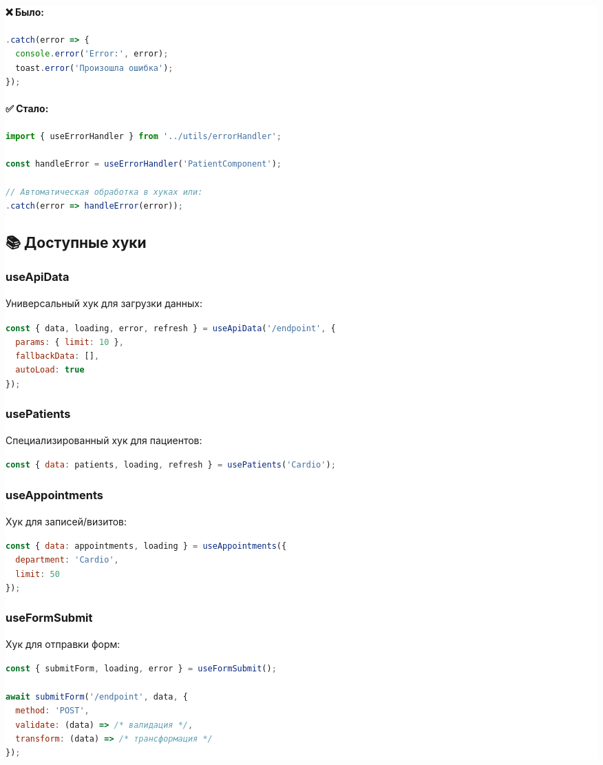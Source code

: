 #### ❌ Было:
```javascript
.catch(error => {
  console.error('Error:', error);
  toast.error('Произошла ошибка');
});
```

#### ✅ Стало:
```javascript
import { useErrorHandler } from '../utils/errorHandler';

const handleError = useErrorHandler('PatientComponent');

// Автоматическая обработка в хуках или:
.catch(error => handleError(error));
```

## 📚 Доступные хуки

### useApiData
Универсальный хук для загрузки данных:
```javascript
const { data, loading, error, refresh } = useApiData('/endpoint', {
  params: { limit: 10 },
  fallbackData: [],
  autoLoad: true
});
```

### usePatients
Специализированный хук для пациентов:
```javascript
const { data: patients, loading, refresh } = usePatients('Cardio');
```

### useAppointments
Хук для записей/визитов:
```javascript
const { data: appointments, loading } = useAppointments({ 
  department: 'Cardio', 
  limit: 50 
});
```

### useFormSubmit
Хук для отправки форм:
```javascript
const { submitForm, loading, error } = useFormSubmit();

await submitForm('/endpoint', data, {
  method: 'POST',
  validate: (data) => /* валидация */,
  transform: (data) => /* трансформация */
});
```
